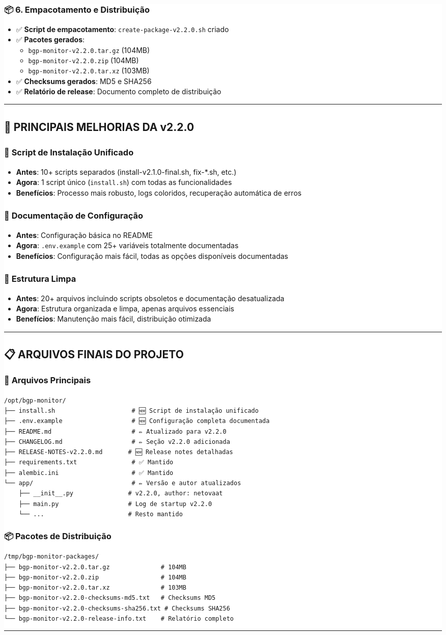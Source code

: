 ### 📦 **6. Empacotamento e Distribuição**
- ✅ **Script de empacotamento**: `create-package-v2.2.0.sh` criado
- ✅ **Pacotes gerados**:
  - `bgp-monitor-v2.2.0.tar.gz` (104MB)
  - `bgp-monitor-v2.2.0.zip` (104MB)
  - `bgp-monitor-v2.2.0.tar.xz` (103MB)
- ✅ **Checksums gerados**: MD5 e SHA256
- ✅ **Relatório de release**: Documento completo de distribuição

---

## 🎯 **PRINCIPAIS MELHORIAS DA v2.2.0**

### 🔧 **Script de Instalação Unificado**
- **Antes**: 10+ scripts separados (install-v2.1.0-final.sh, fix-*.sh, etc.)
- **Agora**: 1 script único (`install.sh`) com todas as funcionalidades
- **Benefícios**: Processo mais robusto, logs coloridos, recuperação automática de erros

### 📖 **Documentação de Configuração**
- **Antes**: Configuração básica no README
- **Agora**: `.env.example` com 25+ variáveis totalmente documentadas
- **Benefícios**: Configuração mais fácil, todas as opções disponíveis documentadas

### 🧹 **Estrutura Limpa**
- **Antes**: 20+ arquivos incluindo scripts obsoletos e documentação desatualizada
- **Agora**: Estrutura organizada e limpa, apenas arquivos essenciais
- **Benefícios**: Manutenção mais fácil, distribuição otimizada

---

## 📋 **ARQUIVOS FINAIS DO PROJETO**

### 📄 **Arquivos Principais**
```
/opt/bgp-monitor/
├── install.sh                     # 🆕 Script de instalação unificado
├── .env.example                   # 🆕 Configuração completa documentada
├── README.md                      # ✏️ Atualizado para v2.2.0
├── CHANGELOG.md                   # ✏️ Seção v2.2.0 adicionada
├── RELEASE-NOTES-v2.2.0.md       # 🆕 Release notes detalhadas
├── requirements.txt               # ✅ Mantido
├── alembic.ini                    # ✅ Mantido
└── app/                           # ✏️ Versão e autor atualizados
    ├── __init__.py               # v2.2.0, author: netovaat
    ├── main.py                   # Log de startup v2.2.0
    └── ...                       # Resto mantido
```

### 📦 **Pacotes de Distribuição**
```
/tmp/bgp-monitor-packages/
├── bgp-monitor-v2.2.0.tar.gz              # 104MB
├── bgp-monitor-v2.2.0.zip                 # 104MB  
├── bgp-monitor-v2.2.0.tar.xz              # 103MB
├── bgp-monitor-v2.2.0-checksums-md5.txt   # Checksums MD5
├── bgp-monitor-v2.2.0-checksums-sha256.txt # Checksums SHA256
└── bgp-monitor-v2.2.0-release-info.txt    # Relatório completo
```

---